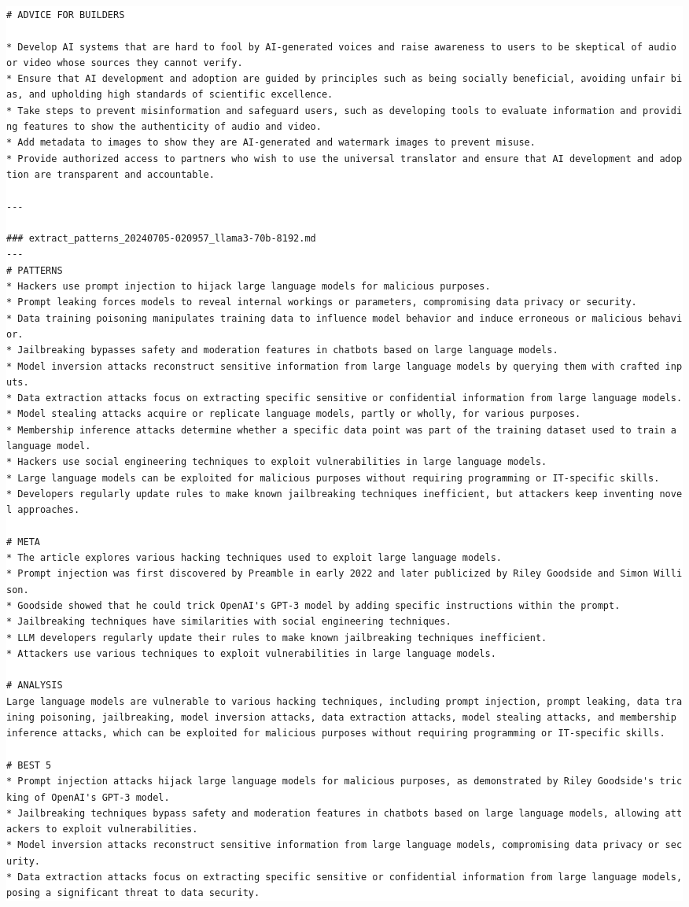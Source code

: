 ```
# ADVICE FOR BUILDERS

* Develop AI systems that are hard to fool by AI-generated voices and raise awareness to users to be skeptical of audio or video whose sources they cannot verify.
* Ensure that AI development and adoption are guided by principles such as being socially beneficial, avoiding unfair bias, and upholding high standards of scientific excellence.
* Take steps to prevent misinformation and safeguard users, such as developing tools to evaluate information and providing features to show the authenticity of audio and video.
* Add metadata to images to show they are AI-generated and watermark images to prevent misuse.
* Provide authorized access to partners who wish to use the universal translator and ensure that AI development and adoption are transparent and accountable.

---

### extract_patterns_20240705-020957_llama3-70b-8192.md
---
# PATTERNS
* Hackers use prompt injection to hijack large language models for malicious purposes.
* Prompt leaking forces models to reveal internal workings or parameters, compromising data privacy or security.
* Data training poisoning manipulates training data to influence model behavior and induce erroneous or malicious behavior.
* Jailbreaking bypasses safety and moderation features in chatbots based on large language models.
* Model inversion attacks reconstruct sensitive information from large language models by querying them with crafted inputs.
* Data extraction attacks focus on extracting specific sensitive or confidential information from large language models.
* Model stealing attacks acquire or replicate language models, partly or wholly, for various purposes.
* Membership inference attacks determine whether a specific data point was part of the training dataset used to train a language model.
* Hackers use social engineering techniques to exploit vulnerabilities in large language models.
* Large language models can be exploited for malicious purposes without requiring programming or IT-specific skills.
* Developers regularly update rules to make known jailbreaking techniques inefficient, but attackers keep inventing novel approaches.

# META
* The article explores various hacking techniques used to exploit large language models.
* Prompt injection was first discovered by Preamble in early 2022 and later publicized by Riley Goodside and Simon Willison.
* Goodside showed that he could trick OpenAI's GPT-3 model by adding specific instructions within the prompt.
* Jailbreaking techniques have similarities with social engineering techniques.
* LLM developers regularly update their rules to make known jailbreaking techniques inefficient.
* Attackers use various techniques to exploit vulnerabilities in large language models.

# ANALYSIS
Large language models are vulnerable to various hacking techniques, including prompt injection, prompt leaking, data training poisoning, jailbreaking, model inversion attacks, data extraction attacks, model stealing attacks, and membership inference attacks, which can be exploited for malicious purposes without requiring programming or IT-specific skills.

# BEST 5
* Prompt injection attacks hijack large language models for malicious purposes, as demonstrated by Riley Goodside's tricking of OpenAI's GPT-3 model.
* Jailbreaking techniques bypass safety and moderation features in chatbots based on large language models, allowing attackers to exploit vulnerabilities.
* Model inversion attacks reconstruct sensitive information from large language models, compromising data privacy or security.
* Data extraction attacks focus on extracting specific sensitive or confidential information from large language models, posing a significant threat to data security.
```